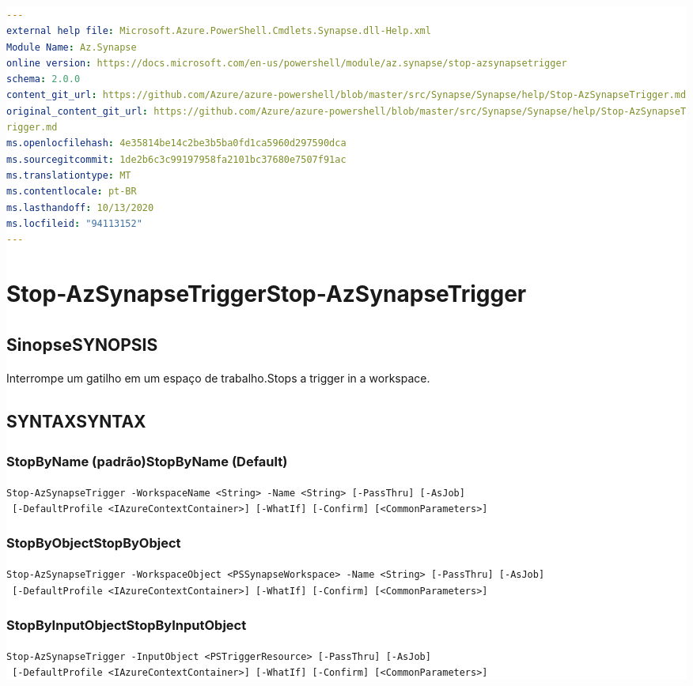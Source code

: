 ```yaml
---
external help file: Microsoft.Azure.PowerShell.Cmdlets.Synapse.dll-Help.xml
Module Name: Az.Synapse
online version: https://docs.microsoft.com/en-us/powershell/module/az.synapse/stop-azsynapsetrigger
schema: 2.0.0
content_git_url: https://github.com/Azure/azure-powershell/blob/master/src/Synapse/Synapse/help/Stop-AzSynapseTrigger.md
original_content_git_url: https://github.com/Azure/azure-powershell/blob/master/src/Synapse/Synapse/help/Stop-AzSynapseTrigger.md
ms.openlocfilehash: 4e35814be14c2be3b5ba0fd1ca5960d297590dca
ms.sourcegitcommit: 1de2b6c3c99197958fa2101bc37680e7507f91ac
ms.translationtype: MT
ms.contentlocale: pt-BR
ms.lasthandoff: 10/13/2020
ms.locfileid: "94113152"
---
```

# <span data-ttu-id="2a62f-101">Stop-AzSynapseTrigger</span><span class="sxs-lookup"><span data-stu-id="2a62f-101">Stop-AzSynapseTrigger</span></span>

## <span data-ttu-id="2a62f-102">Sinopse</span><span class="sxs-lookup"><span data-stu-id="2a62f-102">SYNOPSIS</span></span>
<span data-ttu-id="2a62f-103">Interrompe um gatilho em um espaço de trabalho.</span><span class="sxs-lookup"><span data-stu-id="2a62f-103">Stops a trigger in a workspace.</span></span>

## <span data-ttu-id="2a62f-104">SYNTAX</span><span class="sxs-lookup"><span data-stu-id="2a62f-104">SYNTAX</span></span>

### <span data-ttu-id="2a62f-105">StopByName (padrão)</span><span class="sxs-lookup"><span data-stu-id="2a62f-105">StopByName (Default)</span></span>
```
Stop-AzSynapseTrigger -WorkspaceName <String> -Name <String> [-PassThru] [-AsJob]
 [-DefaultProfile <IAzureContextContainer>] [-WhatIf] [-Confirm] [<CommonParameters>]
```

### <span data-ttu-id="2a62f-106">StopByObject</span><span class="sxs-lookup"><span data-stu-id="2a62f-106">StopByObject</span></span>
```
Stop-AzSynapseTrigger -WorkspaceObject <PSSynapseWorkspace> -Name <String> [-PassThru] [-AsJob]
 [-DefaultProfile <IAzureContextContainer>] [-WhatIf] [-Confirm] [<CommonParameters>]
```

### <span data-ttu-id="2a62f-107">StopByInputObject</span><span class="sxs-lookup"><span data-stu-id="2a62f-107">StopByInputObject</span></span>
```
Stop-AzSynapseTrigger -InputObject <PSTriggerResource> [-PassThru] [-AsJob]
 [-DefaultProfile <IAzureContextContainer>] [-WhatIf] [-Confirm] [<CommonParameters>]
```
